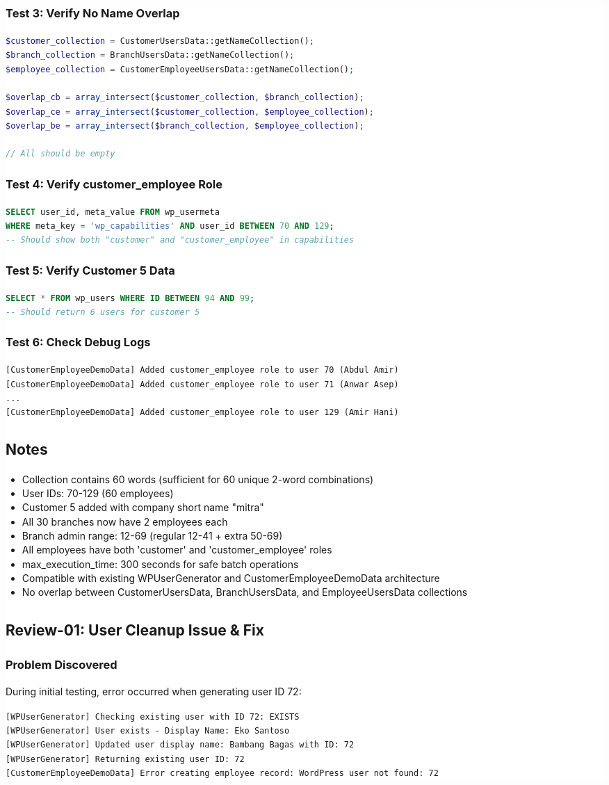 ### Test 3: Verify No Name Overlap
```php
$customer_collection = CustomerUsersData::getNameCollection();
$branch_collection = BranchUsersData::getNameCollection();
$employee_collection = CustomerEmployeeUsersData::getNameCollection();

$overlap_cb = array_intersect($customer_collection, $branch_collection);
$overlap_ce = array_intersect($customer_collection, $employee_collection);
$overlap_be = array_intersect($branch_collection, $employee_collection);

// All should be empty
```

### Test 4: Verify customer_employee Role
```sql
SELECT user_id, meta_value FROM wp_usermeta
WHERE meta_key = 'wp_capabilities' AND user_id BETWEEN 70 AND 129;
-- Should show both "customer" and "customer_employee" in capabilities
```

### Test 5: Verify Customer 5 Data
```sql
SELECT * FROM wp_users WHERE ID BETWEEN 94 AND 99;
-- Should return 6 users for customer 5
```

### Test 6: Check Debug Logs
```
[CustomerEmployeeDemoData] Added customer_employee role to user 70 (Abdul Amir)
[CustomerEmployeeDemoData] Added customer_employee role to user 71 (Anwar Asep)
...
[CustomerEmployeeDemoData] Added customer_employee role to user 129 (Amir Hani)
```

## Notes

- Collection contains 60 words (sufficient for 60 unique 2-word combinations)
- User IDs: 70-129 (60 employees)
- Customer 5 added with company short name "mitra"
- All 30 branches now have 2 employees each
- Branch admin range: 12-69 (regular 12-41 + extra 50-69)
- All employees have both 'customer' and 'customer_employee' roles
- max_execution_time: 300 seconds for safe batch operations
- Compatible with existing WPUserGenerator and CustomerEmployeeDemoData architecture
- No overlap between CustomerUsersData, BranchUsersData, and EmployeeUsersData collections

## Review-01: User Cleanup Issue & Fix

### Problem Discovered
During initial testing, error occurred when generating user ID 72:
```
[WPUserGenerator] Checking existing user with ID 72: EXISTS
[WPUserGenerator] User exists - Display Name: Eko Santoso
[WPUserGenerator] Updated user display name: Bambang Bagas with ID: 72
[WPUserGenerator] Returning existing user ID: 72
[CustomerEmployeeDemoData] Error creating employee record: WordPress user not found: 72
```
